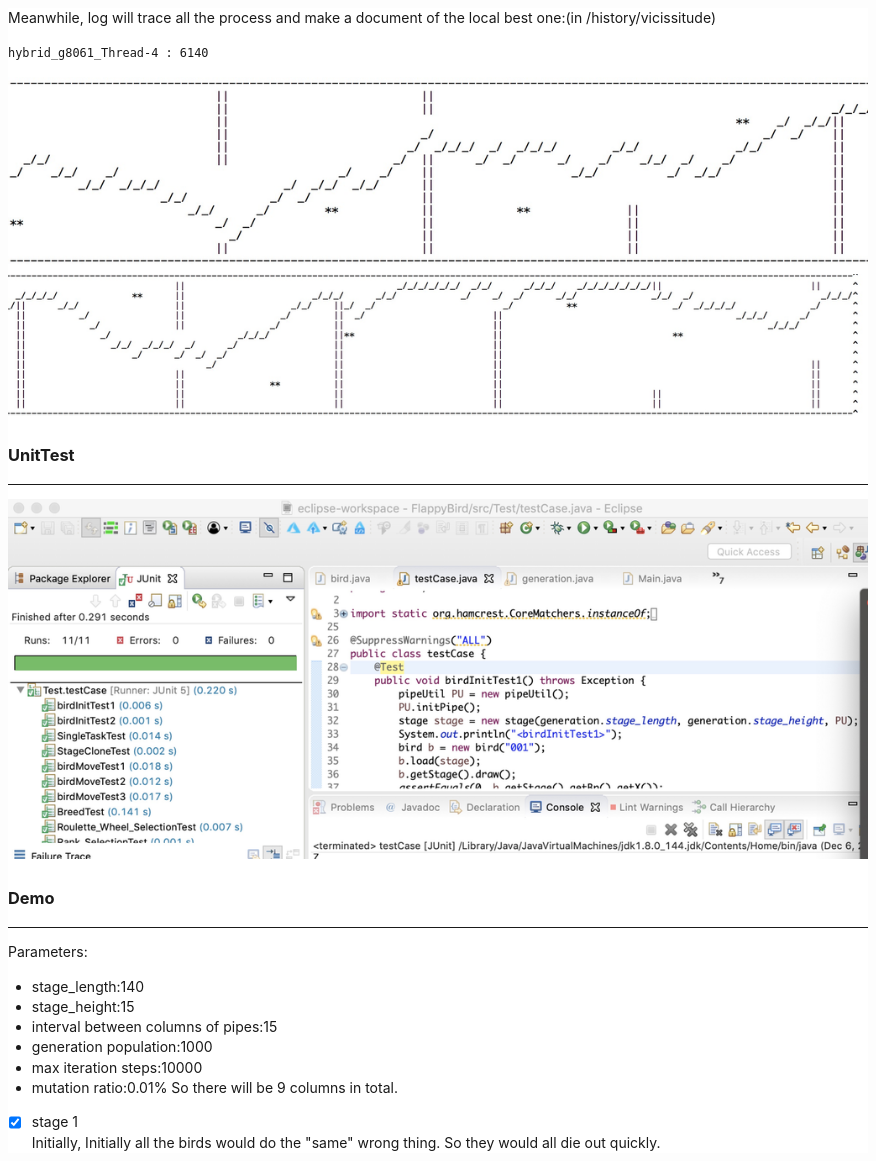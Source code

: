 Meanwhile, log will trace all the process and make a document of the local best one:(in /history/vicissitude)
```
hybrid_g8061_Thread-4 : 6140
```
![](/img/M1.jpeg "M1")
![](/img/M2.jpeg "M1")

### UnitTest
-------
![](/img/UnitTest.jpg "UnitTest")

### Demo
-------
Parameters:
- stage_length:140
- stage_height:15
- interval between columns of pipes:15
- generation population:1000
- max iteration steps:10000
- mutation ratio:0.01%
So there will be 9 columns in total.<br>
- [x] stage 1<br>
Initially, Initially all the birds would do the "same" wrong thing. So they would all die out quickly.
